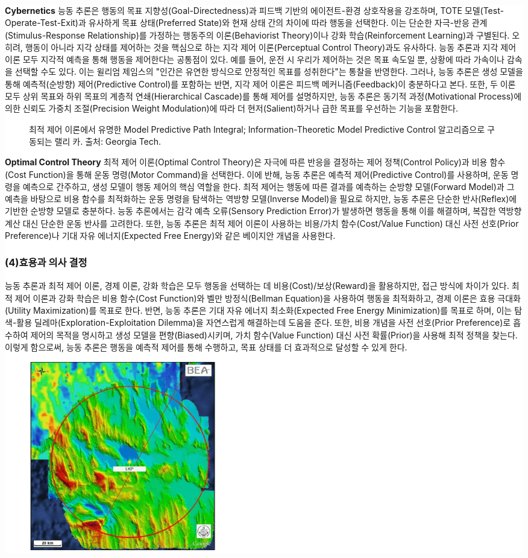 **Cybernetics** 능동 추론은 행동의 목표 지향성(Goal-Directedness)과 피드백 기반의 에이전트-환경 상호작용을 강조하며, TOTE 모델(Test-Operate-Test-Exit)과 유사하게 목표 상태(Preferred State)와 현재 상태 간의 차이에 따라 행동을 선택한다. 이는 단순한 자극-반응 관계(Stimulus-Response Relationship)를 가정하는 행동주의 이론(Behaviorist Theory)이나 강화 학습(Reinforcement Learning)과 구별된다. 오히려, 행동이 아니라 지각 상태를 제어하는 것을 핵심으로 하는 지각 제어 이론(Perceptual Control Theory)과도 유사하다. 능동 추론과 지각 제어 이론 모두 지각적 예측을 통해 행동을 제어한다는 공통점이 있다. 예를 들어, 운전 시 우리가 제어하는 것은 목표 속도일 뿐, 상황에 따라 가속이나 감속을 선택할 수도 있다. 이는 윌리엄 제임스의 "인간은 유연한 방식으로 안정적인 목표를 성취한다"는 통찰을 반영한다. 그러나, 능동 추론은 생성 모델을 통해 예측적(순방향) 제어(Predictive Control)를 포함하는 반면, 지각 제어 이론은 피드백 메커니즘(Feedback)이 충분하다고 본다. 또한, 두 이론 모두 상위 목표와 하위 목표의 계층적 연쇄(Hierarchical Cascade)를 통해 제어를 설명하지만, 능동 추론은 동기적 과정(Motivational Process)에 의한 신뢰도 가중치 조절(Precision Weight Modulation)에 따라 더 현저(Salient)하거나 급한 목표를 우선하는 기능을 포함한다.

<div class="centered-container">
  <figure>
    <iframe width="560" height="315" src="https://www.youtube.com/embed/1AR2-OHCxsQ?si=rJ886vqqvCW80lss" title="YouTube video player" frameborder="0" allow="accelerometer; autoplay; clipboard-write; encrypted-media; gyroscope; picture-in-picture; web-share" referrerpolicy="strict-origin-when-cross-origin" allowfullscreen></iframe>
    <figcaption>
      최적 제어 이론에서 유명한 Model Predictive Path Integral; Information-Theoretic Model Predictive Control 알고리즘으로 구동되는 랠리 카. 출처: Georgia Tech.
    </figcaption>
  </figure>
</div>

**Optimal Control Theory** 최적 제어 이론(Optimal Control Theory)은 자극에 따른 반응을 결정하는 제어 정책(Control Policy)과 비용 함수(Cost Function)을 통해 운동 명령(Motor Command)을 선택한다. 이에 반해, 능동 추론은 예측적 제어(Predictive Control)를 사용하며, 운동 명령을 예측으로 간주하고, 생성 모델이 행동 제어의 핵심 역할을 한다. 최적 제어는 행동에 따른 결과를 예측하는 순방향 모델(Forward Model)과 그 예측을 바탕으로 비용 함수를 최적화하는 운동 명령을 탐색하는 역방향 모델(Inverse Model)을 필요로 하지만, 능동 추론은 단순한 반사(Reflex)에 기반한 순방향 모델로 충분하다. 능동 추론에서는 감각 예측 오류(Sensory Prediction Error)가 발생하면 행동을 통해 이를 해결하며, 복잡한 역방향 계산 대신 단순한 운동 반사를 고려한다. 또한, 능동 추론은 최적 제어 이론이 사용하는 비용/가치 함수(Cost/Value Function) 대신 사전 선호(Prior Preference)나 기대 자유 에너지(Expected Free Energy)와 같은 베이지안 개념을 사용한다.

### (4)효용과 의사 결정

능동 추론과 최적 제어 이론, 경제 이론, 강화 학습은 모두 행동을 선택하는 데 비용(Cost)/보상(Reward)을 활용하지만, 접근 방식에 차이가 있다. 최적 제어 이론과 강화 학습은 비용 함수(Cost Function)와 벨만 방정식(Bellman Equation)을 사용하여 행동을 최적화하고, 경제 이론은 효용 극대화(Utility Maximization)를 목표로 한다. 반면, 능동 추론은 기대 자유 에너지 최소화(Expected Free Energy Minimization)를 목표로 하며, 이는 탐색-활용 딜레마(Exploration-Exploitation Dilemma)을 자연스럽게 해결하는데 도움을 준다. 또한, 비용 개념을 사전 선호(Prior Preference)로 흡수하여 제어의 목적을 명시하고 생성 모델을 편향(Biased)시키며, 가치 함수(Value Function) 대신 사전 확률(Prior)을 사용해 최적 정책을 찾는다. 이렇게 함으로써, 능동 추론은 행동을 예측적 제어를 통해 수행하고, 목표 상태를 더 효과적으로 달성할 수 있게 한다.

<div class="centered-container">
  <figure>
    <img src="/assets/images/posts/2024/Q3/2024-08-03-2024-08-03-Active Inference Beyond Existing Theories/5.png" style="width: 40%; height: auto;">